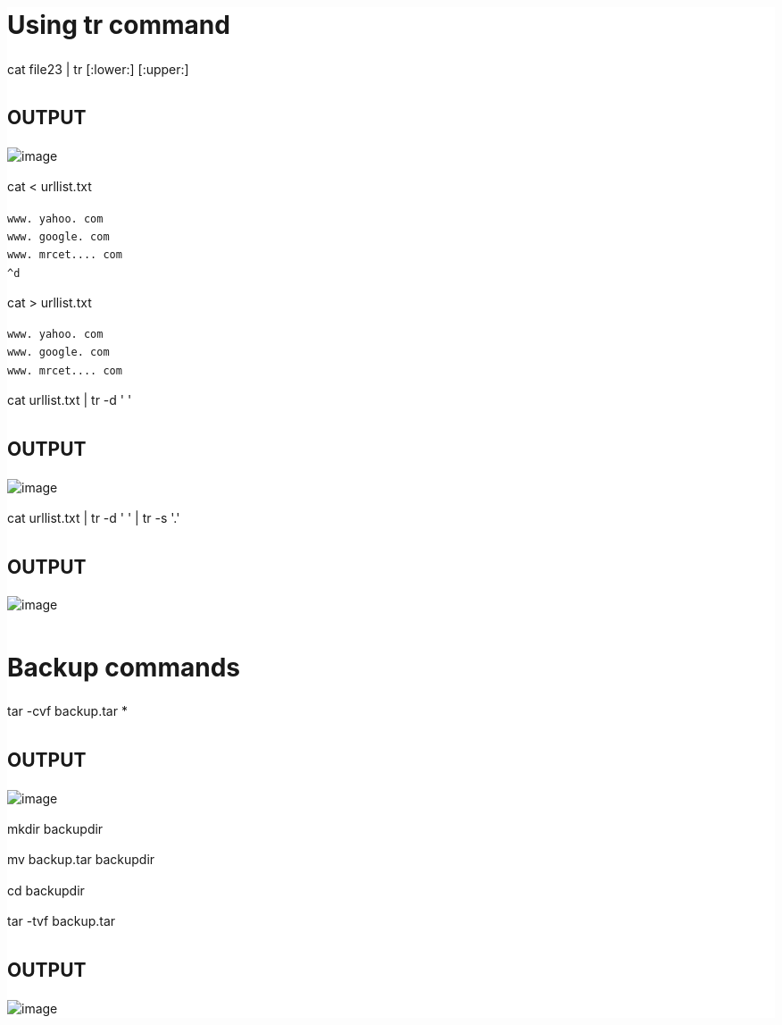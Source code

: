 


# Using tr command

cat file23 | tr [:lower:] [:upper:]
 ## OUTPUT
 <img width="463" height="252" alt="image" src="https://github.com/user-attachments/assets/1d01e708-3642-4d9d-82b1-452893988973" />


cat < urllist.txt
```
www. yahoo. com
www. google. com
www. mrcet.... com
^d
 ```
cat > urllist.txt
```
www. yahoo. com
www. google. com
www. mrcet.... com
 ```
cat urllist.txt | tr -d ' '
 ## OUTPUT
 <img width="371" height="120" alt="image" src="https://github.com/user-attachments/assets/42c9767e-273b-46c5-8276-00534207057f" />



 
cat urllist.txt | tr -d ' ' | tr -s '.'
## OUTPUT
<img width="468" height="127" alt="image" src="https://github.com/user-attachments/assets/a4c710d5-5858-427c-99b2-6c1e024f87db" />




# Backup commands
tar -cvf backup.tar *
## OUTPUT
<img width="457" height="801" alt="image" src="https://github.com/user-attachments/assets/5b9fd13d-aac0-4945-9828-340c92e9f646" />



mkdir backupdir
 
mv backup.tar backupdir

cd backupdir
 
tar -tvf backup.tar
## OUTPUT
<img width="808" height="803" alt="image" src="https://github.com/user-attachments/assets/9582a99f-a57e-4dcf-a692-04fba52ebf49" />
